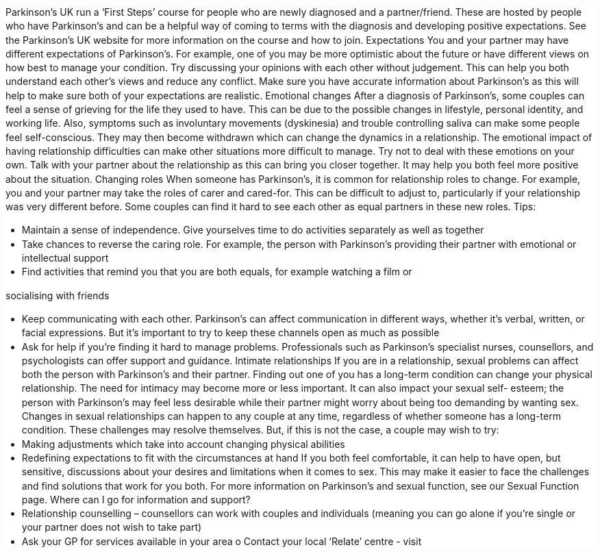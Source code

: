 Parkinson’s UK run a ‘First Steps’ course for people who are newly diagnosed and a partner/friend.
These are hosted by people who have Parkinson’s and can be a helpful way of coming to terms
with the diagnosis and developing positive expectations. See the Parkinson’s UK website for more
information on the course and how to join.
Expectations
You and your partner may have different expectations
of Parkinson’s. For example, one of you may be more
optimistic about the future or have different views on
how best to manage your condition. Try discussing
your opinions with each other without judgement.
This can help you both understand each other’s views
and reduce any conflict. Make sure you have accurate
information about Parkinson’s as this will help to
make sure both of your expectations are realistic.
Emotional changes
After a diagnosis of Parkinson’s, some couples can feel a sense of grieving for the
life they used to have. This can be due to the possible changes in lifestyle, personal identity, and
working life. Also, symptoms such as involuntary movements (dyskinesia) and trouble controlling
saliva can make some people feel self-conscious. They may then become withdrawn which can
change the dynamics in a relationship.
The emotional impact of having relationship difficulties can make other situations more difficult
to manage. Try not to deal with these emotions on your own. Talk with your partner about the
relationship as this can bring you closer together. It may help you both feel more positive about
the situation.
Changing roles
When someone has Parkinson’s, it is common for relationship roles to change. For example, you
and your partner may take the roles of carer and cared-for. This can be difficult to adjust to,
particularly if your relationship was very different before. Some couples can find it hard to see
each other as equal partners in these new roles.
Tips:

- Maintain a sense of independence. Give yourselves time to do activities separately as well as
  together
- Take chances to reverse the caring role. For example, the person with Parkinson’s providing
  their partner with emotional or intellectual support
- Find activities that remind you that you are both equals, for example watching a film or

socialising with friends

- Keep communicating with each other. Parkinson’s can affect communication in different ways,
  whether it’s verbal, written, or facial expressions. But it’s important to try to keep these
  channels open as much as possible
- Ask for help if you’re finding it hard to manage problems. Professionals such as Parkinson’s
  specialist nurses, counsellors, and psychologists can offer support and guidance.
  Intimate relationships
  If you are in a relationship, sexual problems can affect both the person with Parkinson’s and their
  partner. Finding out one of you has a long-term condition can change your physical relationship.
  The need for intimacy may become more or less important. It can also impact your sexual self-
  esteem; the person with Parkinson’s may feel less desirable while their partner might worry about
  being too demanding by wanting sex.
  Changes in sexual relationships can happen to any couple at any time, regardless of whether
  someone has a long-term condition. These challenges may resolve themselves. But, if this is not
  the case, a couple may wish to try:
- Making adjustments which take into account changing physical abilities
- Redefining expectations to fit with the circumstances at hand
  If you both feel comfortable, it can help to have open, but sensitive, discussions about your desires
  and limitations when it comes to sex. This may make it easier to face the challenges and find
  solutions that work for you both.
  For more information on Parkinson’s and sexual function, see our Sexual Function page.
  Where can I go for information and support?
- Relationship counselling – counsellors can work with couples and individuals (meaning you
  can go alone if you’re single or your partner does not wish to take part)
- Ask your GP for services available in your area o Contact your local ‘Relate’ centre - visit